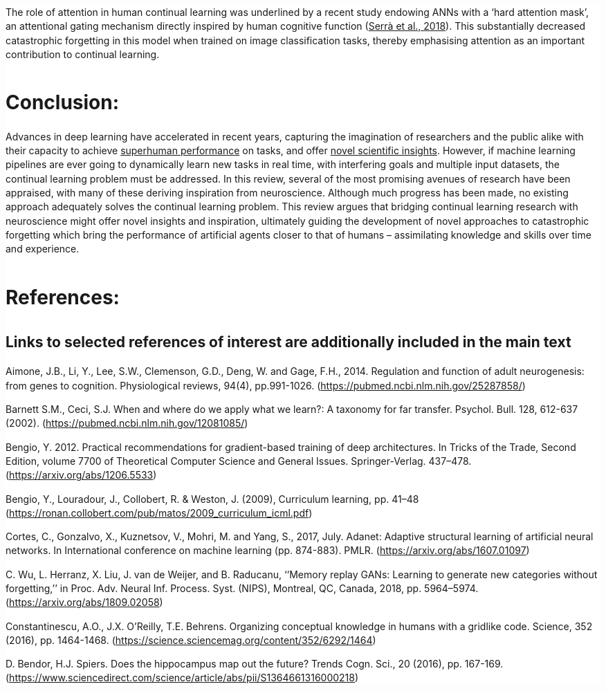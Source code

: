 The role of attention in human continual learning was underlined by a recent study endowing ANNs with a ‘hard attention mask’, an attentional gating mechanism directly inspired by human cognitive function ([Serrà et al., 2018](https://arxiv.org/abs/1801.01423)). This substantially decreased catastrophic forgetting in this model when trained on image classification tasks, thereby emphasising attention as an important contribution to continual learning.

# Conclusion:

Advances in deep learning have accelerated in recent years, capturing the imagination of researchers and the public alike with their capacity to achieve [superhuman performance](https://www.nature.com/articles/nature14236) on tasks, and offer [novel scientific insights](https://www.nature.com/articles/s41586-019-1924-6). However, if machine learning pipelines are ever going to dynamically learn new tasks in real time, with interfering goals and multiple input datasets, the continual learning problem must be addressed. In this review, several of the most promising avenues of research have been appraised, with many of these deriving inspiration from neuroscience. Although much progress has been made, no existing approach adequately solves the continual learning problem. This review argues that bridging continual learning research with neuroscience might offer novel insights and inspiration, ultimately guiding the development of novel approaches to catastrophic forgetting which bring the performance of artificial agents closer to that of humans – assimilating knowledge and skills over time and experience.

# References:
## Links to selected references of interest are additionally included in the main text

Aimone, J.B., Li, Y., Lee, S.W., Clemenson, G.D., Deng, W. and Gage, F.H., 2014. Regulation and function of adult neurogenesis: from genes to cognition. Physiological reviews, 94(4), pp.991-1026. (https://pubmed.ncbi.nlm.nih.gov/25287858/)

Barnett S.M., Ceci, S.J. When and where do we apply what we learn?: A taxonomy for far transfer. Psychol. Bull. 128, 612-637 (2002). (https://pubmed.ncbi.nlm.nih.gov/12081085/)

Bengio, Y. 2012. Practical recommendations for gradient-based training of deep architectures. In Tricks of the Trade, Second Edition, volume 7700 of Theoretical Computer Science and General Issues. Springer-Verlag. 437–478. (https://arxiv.org/abs/1206.5533)

Bengio, Y., Louradour, J., Collobert, R. & Weston, J. (2009), Curriculum learning, pp. 41–48 (https://ronan.collobert.com/pub/matos/2009_curriculum_icml.pdf)

Cortes, C., Gonzalvo, X., Kuznetsov, V., Mohri, M. and Yang, S., 2017, July. Adanet: Adaptive structural learning of artificial neural networks. In International conference on machine learning (pp. 874-883). PMLR. (https://arxiv.org/abs/1607.01097)

C. Wu, L. Herranz, X. Liu, J. van de Weijer, and B. Raducanu, ‘‘Memory replay GANs: Learning to generate new categories without forgetting,’’ in Proc. Adv. Neural Inf. Process. Syst. (NIPS), Montreal, QC, Canada, 2018, pp. 5964–5974. (https://arxiv.org/abs/1809.02058)

Constantinescu, A.O., J.X. O’Reilly, T.E. Behrens. Organizing conceptual knowledge in humans with a gridlike code. Science, 352 (2016), pp. 1464-1468. (https://science.sciencemag.org/content/352/6292/1464)

D. Bendor, H.J. Spiers. Does the hippocampus map out the future? Trends Cogn. Sci., 20 (2016), pp. 167-169. (https://www.sciencedirect.com/science/article/abs/pii/S1364661316000218)
